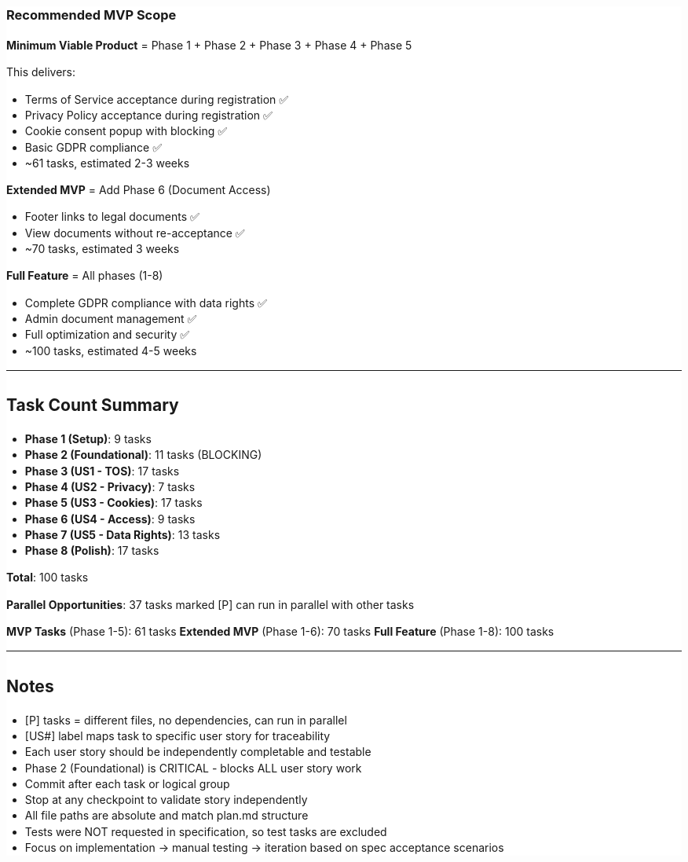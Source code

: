 ### Recommended MVP Scope

**Minimum Viable Product** = Phase 1 + Phase 2 + Phase 3 + Phase 4 + Phase 5

This delivers:
- Terms of Service acceptance during registration ✅
- Privacy Policy acceptance during registration ✅
- Cookie consent popup with blocking ✅
- Basic GDPR compliance ✅
- ~61 tasks, estimated 2-3 weeks

**Extended MVP** = Add Phase 6 (Document Access)

- Footer links to legal documents ✅
- View documents without re-acceptance ✅
- ~70 tasks, estimated 3 weeks

**Full Feature** = All phases (1-8)

- Complete GDPR compliance with data rights ✅
- Admin document management ✅
- Full optimization and security ✅
- ~100 tasks, estimated 4-5 weeks

---

## Task Count Summary

- **Phase 1 (Setup)**: 9 tasks
- **Phase 2 (Foundational)**: 11 tasks (BLOCKING)
- **Phase 3 (US1 - TOS)**: 17 tasks
- **Phase 4 (US2 - Privacy)**: 7 tasks
- **Phase 5 (US3 - Cookies)**: 17 tasks
- **Phase 6 (US4 - Access)**: 9 tasks
- **Phase 7 (US5 - Data Rights)**: 13 tasks
- **Phase 8 (Polish)**: 17 tasks

**Total**: 100 tasks

**Parallel Opportunities**: 37 tasks marked [P] can run in parallel with other tasks

**MVP Tasks** (Phase 1-5): 61 tasks
**Extended MVP** (Phase 1-6): 70 tasks
**Full Feature** (Phase 1-8): 100 tasks

---

## Notes

- [P] tasks = different files, no dependencies, can run in parallel
- [US#] label maps task to specific user story for traceability
- Each user story should be independently completable and testable
- Phase 2 (Foundational) is CRITICAL - blocks ALL user story work
- Commit after each task or logical group
- Stop at any checkpoint to validate story independently
- All file paths are absolute and match plan.md structure
- Tests were NOT requested in specification, so test tasks are excluded
- Focus on implementation → manual testing → iteration based on spec acceptance scenarios
